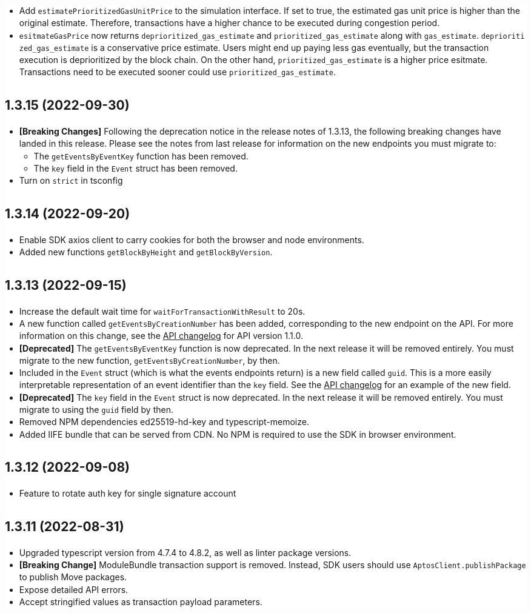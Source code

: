 - Add `estimatePrioritizedGasUnitPrice` to the simulation interface. If set to true, the estimated gas unit price is higher than the original estimate. Therefore, transactions have a higher chance to be executed during congestion period.
- `esitmateGasPrice` now returns `deprioritized_gas_estimate` and `prioritized_gas_estimate` along with `gas_estimate`. `deprioritized_gas_estimate` is a conservative price estimate. Users might end up paying less gas eventually, but the transaction execution is deprioritized by the block chain. On the other hand, `prioritized_gas_estimate` is a higher price esitmate. Transactions need to be executed sooner could use `prioritized_gas_estimate`.

## 1.3.15 (2022-09-30)

- **[Breaking Changes]** Following the deprecation notice in the release notes of 1.3.13, the following breaking changes have landed in this release. Please see the notes from last release for information on the new endpoints you must migrate to:
  - The `getEventsByEventKey` function has been removed.
  - The `key` field in the `Event` struct has been removed.
- Turn on `strict` in tsconfig

## 1.3.14 (2022-09-20)

- Enable SDK axios client to carry cookies for both the browser and node environments.
- Added new functions `getBlockByHeight` and `getBlockByVersion`.

## 1.3.13 (2022-09-15)

- Increase the default wait time for `waitForTransactionWithResult` to 20s.
- A new function called `getEventsByCreationNumber` has been added, corresponding to the new endpoint on the API. For more information on this change, see the [API changelog](https://github.com/aptos-labs/aptos-core/blob/main/api/doc/CHANGELOG.md) for API version 1.1.0.
- **[Deprecated]** The `getEventsByEventKey` function is now deprecated. In the next release it will be removed entirely. You must migrate to the new function, `getEventsByCreationNumber`, by then.
- Included in the `Event` struct (which is what the events endpoints return) is a new field called `guid`. This is a more easily interpretable representation of an event identifier than the `key` field. See the [API changelog](https://github.com/aptos-labs/aptos-core/blob/main/api/doc/CHANGELOG.md) for an example of the new field.
- **[Deprecated]** The `key` field in the `Event` struct is now deprecated. In the next release it will be removed entirely. You must migrate to using the `guid` field by then.
- Removed NPM dependencies ed25519-hd-key and typescript-memoize.
- Added IIFE bundle that can be served from CDN. No NPM is required to use the SDK in browser environment.

## 1.3.12 (2022-09-08)

- Feature to rotate auth key for single signature account

## 1.3.11 (2022-08-31)

- Upgraded typescript version from 4.7.4 to 4.8.2, as well as linter package versions.
- **[Breaking Change]** ModuleBundle transaction support is removed. Instead, SDK users should use `AptosClient.publishPackage` to publish Move packages.
- Expose detailed API errors.
- Accept stringified values as transaction payload parameters.
